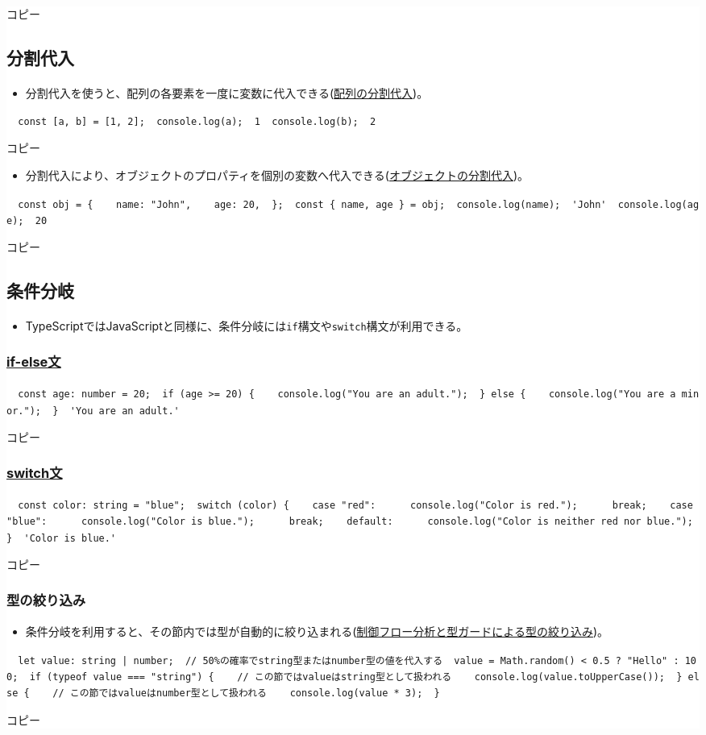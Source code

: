 コピー

## 分割代入[​](https://typescriptbook.jp/#%E5%88%86%E5%89%B2%E4%BB%A3%E5%85%A5 "分割代入 への直接リンク")

- 分割代入を使うと、配列の各要素を一度に変数に代入できる([配列の分割代入](https://typescriptbook.jp/reference/values-types-variables/array/destructuring-assignment-from-array))。

`   const [a, b] = [1, 2];  console.log(a);  1  console.log(b);  2   `

コピー

- 分割代入により、オブジェクトのプロパティを個別の変数へ代入できる([オブジェクトの分割代入](https://typescriptbook.jp/reference/values-types-variables/object/destructuring-assignment-from-objects))。

`   const obj = {    name: "John",    age: 20,  };  const { name, age } = obj;  console.log(name);  'John'  console.log(age);  20   `

コピー

## 条件分岐[​](https://typescriptbook.jp/#%E6%9D%A1%E4%BB%B6%E5%88%86%E5%B2%90 "条件分岐 への直接リンク")

- TypeScriptではJavaScriptと同様に、条件分岐には`if`構文や`switch`構文が利用できる。

### [if-else文](https://typescriptbook.jp/reference/statements/if-else)[​](https://typescriptbook.jp/#if-else%E6%96%87 "if-else文 への直接リンク")

`   const age: number = 20;  if (age >= 20) {    console.log("You are an adult.");  } else {    console.log("You are a minor.");  }  'You are an adult.'   `

コピー

### [switch文](https://typescriptbook.jp/reference/statements/switch)[​](https://typescriptbook.jp/#switch%E6%96%87 "switch文 への直接リンク")

`   const color: string = "blue";  switch (color) {    case "red":      console.log("Color is red.");      break;    case "blue":      console.log("Color is blue.");      break;    default:      console.log("Color is neither red nor blue.");  }  'Color is blue.'   `

コピー

### 型の絞り込み[​](https://typescriptbook.jp/#%E5%9E%8B%E3%81%AE%E7%B5%9E%E3%82%8A%E8%BE%BC%E3%81%BF "型の絞り込み への直接リンク")

- 条件分岐を利用すると、その節内では型が自動的に絞り込まれる([制御フロー分析と型ガードによる型の絞り込み](https://typescriptbook.jp/reference/statements/control-flow-analysis-and-type-guard))。

`   let value: string | number;  // 50%の確率でstring型またはnumber型の値を代入する  value = Math.random() < 0.5 ? "Hello" : 100;  if (typeof value === "string") {    // この節ではvalueはstring型として扱われる    console.log(value.toUpperCase());  } else {    // この節ではvalueはnumber型として扱われる    console.log(value * 3);  }   `

コピー

